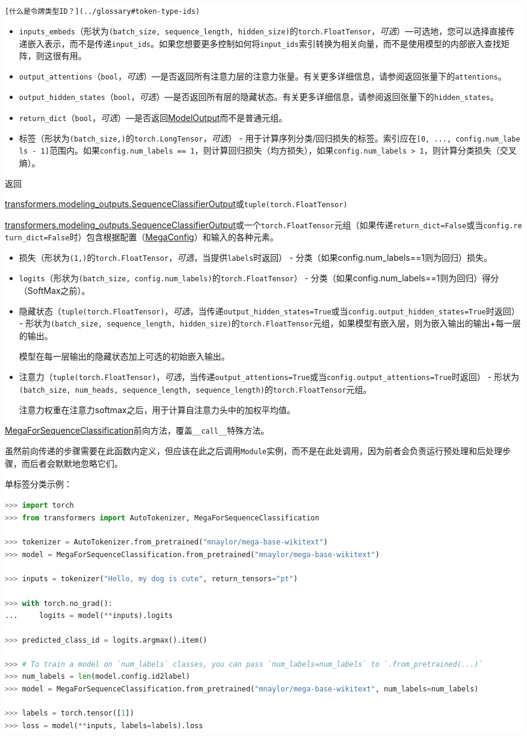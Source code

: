     [什么是令牌类型ID？](../glossary#token-type-ids)

+   `inputs_embeds`（形状为`(batch_size, sequence_length, hidden_size)`的`torch.FloatTensor`，*可选*）—可选地，您可以选择直接传递嵌入表示，而不是传递`input_ids`。如果您想要更多控制如何将`input_ids`索引转换为相关向量，而不是使用模型的内部嵌入查找矩阵，则这很有用。

+   `output_attentions`（`bool`，*可选*）—是否返回所有注意力层的注意力张量。有关更多详细信息，请参阅返回张量下的`attentions`。

+   `output_hidden_states`（`bool`，*可选*）—是否返回所有层的隐藏状态。有关更多详细信息，请参阅返回张量下的`hidden_states`。

+   `return_dict`（`bool`，*可选*）—是否返回[ModelOutput](/docs/transformers/v4.37.2/en/main_classes/output#transformers.utils.ModelOutput)而不是普通元组。

+   标签（形状为`(batch_size,)`的`torch.LongTensor`，*可选*） - 用于计算序列分类/回归损失的标签。索引应在`[0, ..., config.num_labels - 1]`范围内。如果`config.num_labels == 1`，则计算回归损失（均方损失），如果`config.num_labels > 1`，则计算分类损失（交叉熵）。

返回

[transformers.modeling_outputs.SequenceClassifierOutput](/docs/transformers/v4.37.2/en/main_classes/output#transformers.modeling_outputs.SequenceClassifierOutput)或`tuple(torch.FloatTensor)`

[transformers.modeling_outputs.SequenceClassifierOutput](/docs/transformers/v4.37.2/en/main_classes/output#transformers.modeling_outputs.SequenceClassifierOutput)或一个`torch.FloatTensor`元组（如果传递`return_dict=False`或当`config.return_dict=False`时）包含根据配置（[MegaConfig](/docs/transformers/v4.37.2/en/model_doc/mega#transformers.MegaConfig)）和输入的各种元素。

+   损失（形状为`(1,)`的`torch.FloatTensor`，*可选*，当提供`labels`时返回） - 分类（如果config.num_labels==1则为回归）损失。

+   `logits`（形状为`(batch_size, config.num_labels)`的`torch.FloatTensor`） - 分类（如果config.num_labels==1则为回归）得分（SoftMax之前）。

+   隐藏状态（`tuple(torch.FloatTensor)`，*可选*，当传递`output_hidden_states=True`或当`config.output_hidden_states=True`时返回） - 形状为`(batch_size, sequence_length, hidden_size)`的`torch.FloatTensor`元组，如果模型有嵌入层，则为嵌入输出的输出+每一层的输出。

    模型在每一层输出的隐藏状态加上可选的初始嵌入输出。

+   注意力（`tuple(torch.FloatTensor)`，*可选*，当传递`output_attentions=True`或当`config.output_attentions=True`时返回） - 形状为`(batch_size, num_heads, sequence_length, sequence_length)`的`torch.FloatTensor`元组。

    注意力权重在注意力softmax之后，用于计算自注意力头中的加权平均值。

[MegaForSequenceClassification](/docs/transformers/v4.37.2/en/model_doc/mega#transformers.MegaForSequenceClassification)前向方法，覆盖`__call__`特殊方法。

虽然前向传递的步骤需要在此函数内定义，但应该在此之后调用`Module`实例，而不是在此处调用，因为前者会负责运行预处理和后处理步骤，而后者会默默地忽略它们。

单标签分类示例：

```py
>>> import torch
>>> from transformers import AutoTokenizer, MegaForSequenceClassification

>>> tokenizer = AutoTokenizer.from_pretrained("mnaylor/mega-base-wikitext")
>>> model = MegaForSequenceClassification.from_pretrained("mnaylor/mega-base-wikitext")

>>> inputs = tokenizer("Hello, my dog is cute", return_tensors="pt")

>>> with torch.no_grad():
...     logits = model(**inputs).logits

>>> predicted_class_id = logits.argmax().item()

>>> # To train a model on `num_labels` classes, you can pass `num_labels=num_labels` to `.from_pretrained(...)`
>>> num_labels = len(model.config.id2label)
>>> model = MegaForSequenceClassification.from_pretrained("mnaylor/mega-base-wikitext", num_labels=num_labels)

>>> labels = torch.tensor([1])
>>> loss = model(**inputs, labels=labels).loss
```
